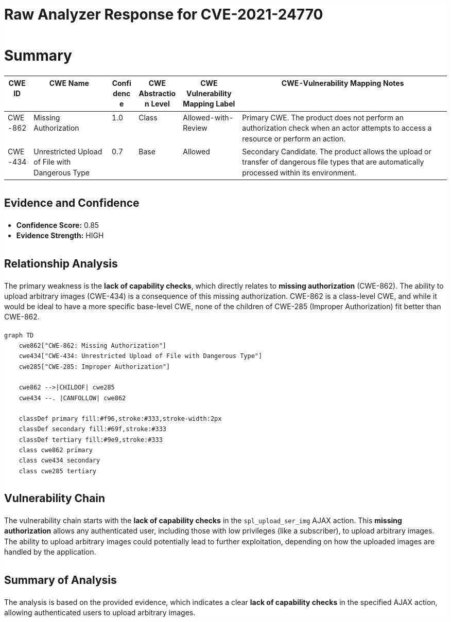 # Raw Analyzer Response for CVE-2021-24770

# Summary
| CWE ID | CWE Name | Confidence | CWE Abstraction Level | CWE Vulnerability Mapping Label | CWE-Vulnerability Mapping Notes |
|---|---|---|---|---|---|
| CWE-862 | Missing Authorization | 1.0 | Class | Allowed-with-Review | Primary CWE. The product does not perform an authorization check when an actor attempts to access a resource or perform an action. |
| CWE-434 | Unrestricted Upload of File with Dangerous Type | 0.7 | Base | Allowed | Secondary Candidate. The product allows the upload or transfer of dangerous file types that are automatically processed within its environment. |

## Evidence and Confidence

*   **Confidence Score:** 0.85
*   **Evidence Strength:** HIGH

## Relationship Analysis
The primary weakness is the **lack of capability checks**, which directly relates to **missing authorization** (CWE-862). The ability to upload arbitrary images (CWE-434) is a consequence of this missing authorization. CWE-862 is a class-level CWE, and while it would be ideal to have a more specific base-level CWE, none of the children of CWE-285 (Improper Authorization) fit better than CWE-862.

```mermaid
graph TD
    cwe862["CWE-862: Missing Authorization"]
    cwe434["CWE-434: Unrestricted Upload of File with Dangerous Type"]
    cwe285["CWE-285: Improper Authorization"]
    
    cwe862 -->|CHILDOF| cwe285
    cwe434 --. |CANFOLLOW| cwe862
    
    classDef primary fill:#f96,stroke:#333,stroke-width:2px
    classDef secondary fill:#69f,stroke:#333
    classDef tertiary fill:#9e9,stroke:#333
    class cwe862 primary
    class cwe434 secondary
    class cwe285 tertiary
```

## Vulnerability Chain
The vulnerability chain starts with the **lack of capability checks** in the `spl_upload_ser_img` AJAX action. This **missing authorization** allows any authenticated user, including those with low privileges (like a subscriber), to upload arbitrary images. The ability to upload arbitrary images could potentially lead to further exploitation, depending on how the uploaded images are handled by the application.

## Summary of Analysis
The analysis is based on the provided evidence, which indicates a clear **lack of capability checks** in the specified AJAX action, allowing authenticated users to upload arbitrary images.
